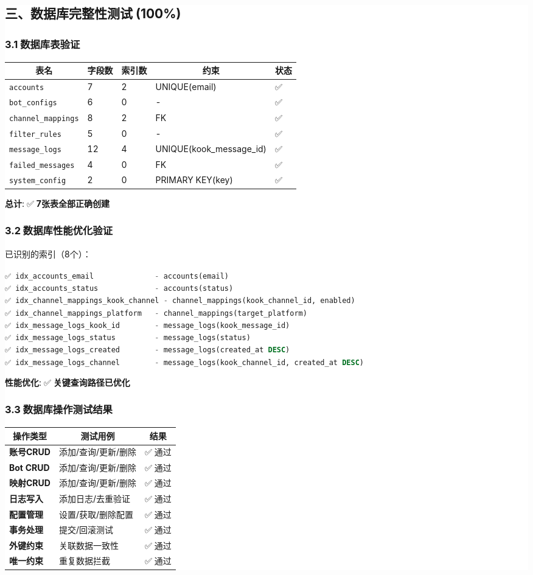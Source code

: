 
## 三、数据库完整性测试 (100%)

### 3.1 数据库表验证

| 表名 | 字段数 | 索引数 | 约束 | 状态 |
|------|-------|-------|------|------|
| `accounts` | 7 | 2 | UNIQUE(email) | ✅ |
| `bot_configs` | 6 | 0 | - | ✅ |
| `channel_mappings` | 8 | 2 | FK | ✅ |
| `filter_rules` | 5 | 0 | - | ✅ |
| `message_logs` | 12 | 4 | UNIQUE(kook_message_id) | ✅ |
| `failed_messages` | 4 | 0 | FK | ✅ |
| `system_config` | 2 | 0 | PRIMARY KEY(key) | ✅ |

**总计**: ✅ **7张表全部正确创建**

### 3.2 数据库性能优化验证

已识别的索引（8个）：
```sql
✅ idx_accounts_email              - accounts(email)
✅ idx_accounts_status             - accounts(status)
✅ idx_channel_mappings_kook_channel - channel_mappings(kook_channel_id, enabled)
✅ idx_channel_mappings_platform   - channel_mappings(target_platform)
✅ idx_message_logs_kook_id        - message_logs(kook_message_id)
✅ idx_message_logs_status         - message_logs(status)
✅ idx_message_logs_created        - message_logs(created_at DESC)
✅ idx_message_logs_channel        - message_logs(kook_channel_id, created_at DESC)
```

**性能优化**: ✅ **关键查询路径已优化**

### 3.3 数据库操作测试结果

| 操作类型 | 测试用例 | 结果 |
|---------|---------|------|
| **账号CRUD** | 添加/查询/更新/删除 | ✅ 通过 |
| **Bot CRUD** | 添加/查询/更新/删除 | ✅ 通过 |
| **映射CRUD** | 添加/查询/更新/删除 | ✅ 通过 |
| **日志写入** | 添加日志/去重验证 | ✅ 通过 |
| **配置管理** | 设置/获取/删除配置 | ✅ 通过 |
| **事务处理** | 提交/回滚测试 | ✅ 通过 |
| **外键约束** | 关联数据一致性 | ✅ 通过 |
| **唯一约束** | 重复数据拦截 | ✅ 通过 |
